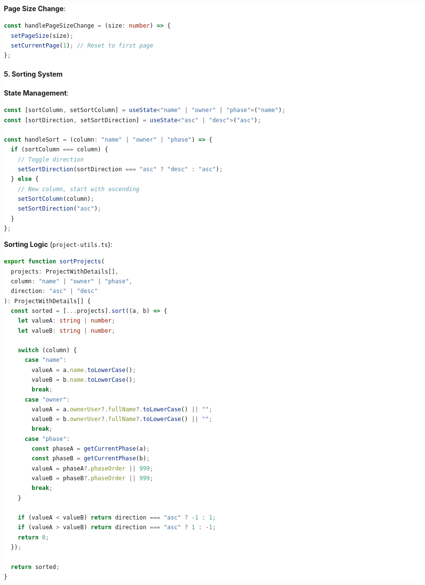 **Page Size Change**:
```typescript
const handlePageSizeChange = (size: number) => {
  setPageSize(size);
  setCurrentPage(1); // Reset to first page
};
```

#### 5. Sorting System

**State Management**:
```typescript
const [sortColumn, setSortColumn] = useState<"name" | "owner" | "phase">("name");
const [sortDirection, setSortDirection] = useState<"asc" | "desc">("asc");

const handleSort = (column: "name" | "owner" | "phase") => {
  if (sortColumn === column) {
    // Toggle direction
    setSortDirection(sortDirection === "asc" ? "desc" : "asc");
  } else {
    // New column, start with ascending
    setSortColumn(column);
    setSortDirection("asc");
  }
};
```

**Sorting Logic** (`project-utils.ts`):
```typescript
export function sortProjects(
  projects: ProjectWithDetails[],
  column: "name" | "owner" | "phase",
  direction: "asc" | "desc"
): ProjectWithDetails[] {
  const sorted = [...projects].sort((a, b) => {
    let valueA: string | number;
    let valueB: string | number;

    switch (column) {
      case "name":
        valueA = a.name.toLowerCase();
        valueB = b.name.toLowerCase();
        break;
      case "owner":
        valueA = a.ownerUser?.fullName?.toLowerCase() || "";
        valueB = b.ownerUser?.fullName?.toLowerCase() || "";
        break;
      case "phase":
        const phaseA = getCurrentPhase(a);
        const phaseB = getCurrentPhase(b);
        valueA = phaseA?.phaseOrder || 999;
        valueB = phaseB?.phaseOrder || 999;
        break;
    }

    if (valueA < valueB) return direction === "asc" ? -1 : 1;
    if (valueA > valueB) return direction === "asc" ? 1 : -1;
    return 0;
  });

  return sorted;
}
```
